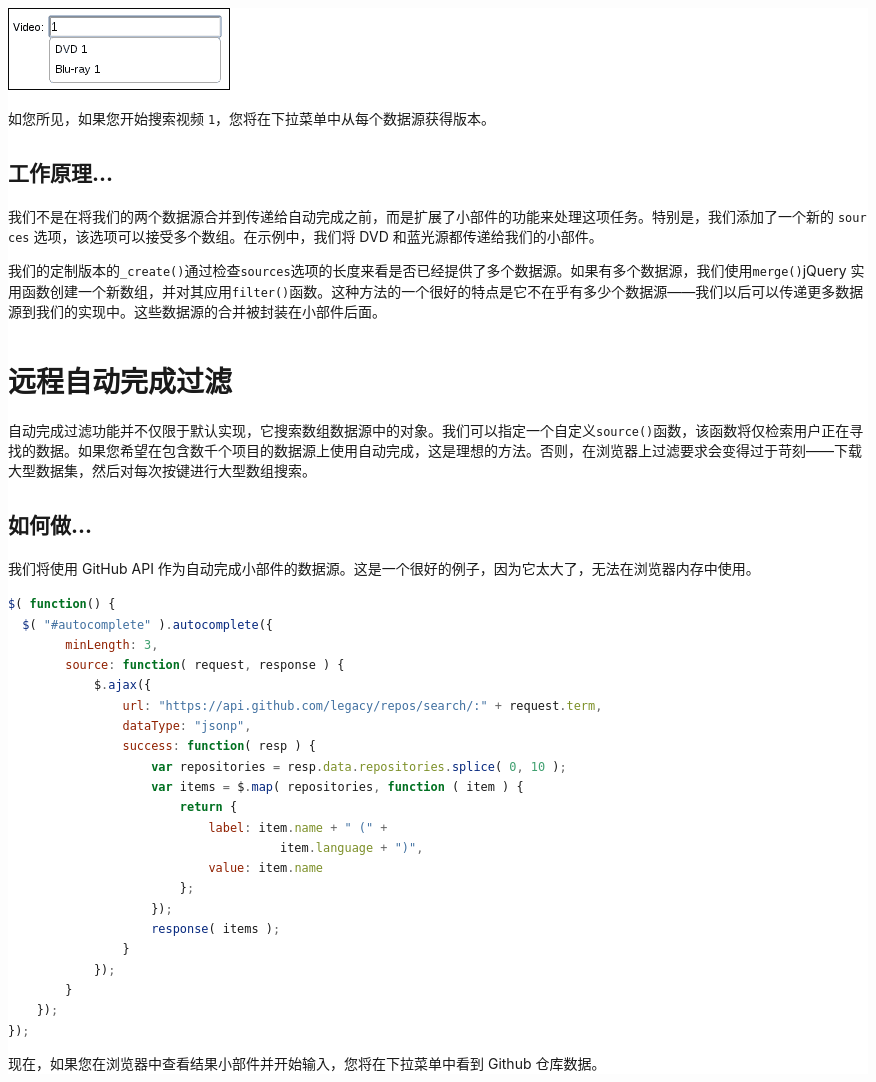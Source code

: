 ![怎么做...](img/2186_02_04.jpg)

如您所见，如果您开始搜索视频 `1`，您将在下拉菜单中从每个数据源获得版本。

## 工作原理...

我们不是在将我们的两个数据源合并到传递给自动完成之前，而是扩展了小部件的功能来处理这项任务。特别是，我们添加了一个新的 `sources` 选项，该选项可以接受多个数组。在示例中，我们将 DVD 和蓝光源都传递给我们的小部件。

我们的定制版本的`_create()`通过检查`sources`选项的长度来看是否已经提供了多个数据源。如果有多个数据源，我们使用`merge()`jQuery 实用函数创建一个新数组，并对其应用`filter()`函数。这种方法的一个很好的特点是它不在乎有多少个数据源——我们以后可以传递更多数据源到我们的实现中。这些数据源的合并被封装在小部件后面。

# 远程自动完成过滤

自动完成过滤功能并不仅限于默认实现，它搜索数组数据源中的对象。我们可以指定一个自定义`source()`函数，该函数将仅检索用户正在寻找的数据。如果您希望在包含数千个项目的数据源上使用自动完成，这是理想的方法。否则，在浏览器上过滤要求会变得过于苛刻——下载大型数据集，然后对每次按键进行大型数组搜索。

## 如何做...

我们将使用 GitHub API 作为自动完成小部件的数据源。这是一个很好的例子，因为它太大了，无法在浏览器内存中使用。

```js
$( function() {
  $( "#autocomplete" ).autocomplete({
        minLength: 3,
        source: function( request, response ) {
            $.ajax({
                url: "https://api.github.com/legacy/repos/search/:" + request.term,
                dataType: "jsonp",
                success: function( resp ) {
                    var repositories = resp.data.repositories.splice( 0, 10 );
                    var items = $.map( repositories, function ( item ) {
                        return { 
                            label: item.name + " (" + 
                                      item.language + ")",
                            value: item.name
                        };
                    });
                    response( items );
                }
            });
        }
    });
});
```

现在，如果您在浏览器中查看结果小部件并开始输入，您将在下拉菜单中看到 Github 仓库数据。
